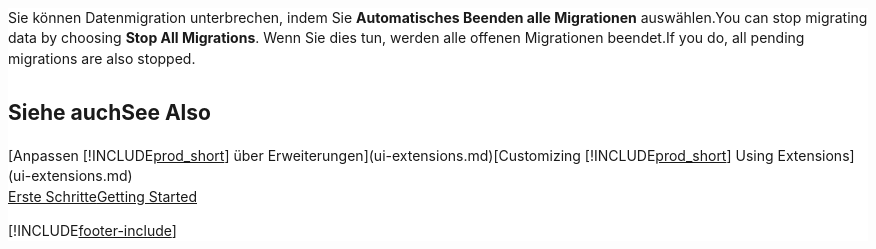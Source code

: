 <span data-ttu-id="e59f2-226">Sie können Datenmigration unterbrechen, indem Sie **Automatisches Beenden alle Migrationen** auswählen.</span><span class="sxs-lookup"><span data-stu-id="e59f2-226">You can stop migrating data by choosing **Stop All Migrations**.</span></span> <span data-ttu-id="e59f2-227">Wenn Sie dies tun, werden alle offenen Migrationen beendet.</span><span class="sxs-lookup"><span data-stu-id="e59f2-227">If you do, all pending migrations are also stopped.</span></span>

## <a name="see-also"></a><span data-ttu-id="e59f2-228">Siehe auch</span><span class="sxs-lookup"><span data-stu-id="e59f2-228">See Also</span></span>

<span data-ttu-id="e59f2-229">[Anpassen [!INCLUDE[prod_short](includes/prod_short.md)] über Erweiterungen](ui-extensions.md)</span><span class="sxs-lookup"><span data-stu-id="e59f2-229">[Customizing [!INCLUDE[prod_short](includes/prod_short.md)] Using Extensions](ui-extensions.md)</span></span>  
[<span data-ttu-id="e59f2-230">Erste Schritte</span><span class="sxs-lookup"><span data-stu-id="e59f2-230">Getting Started</span></span>](product-get-started.md)  


[!INCLUDE[footer-include](includes/footer-banner.md)]